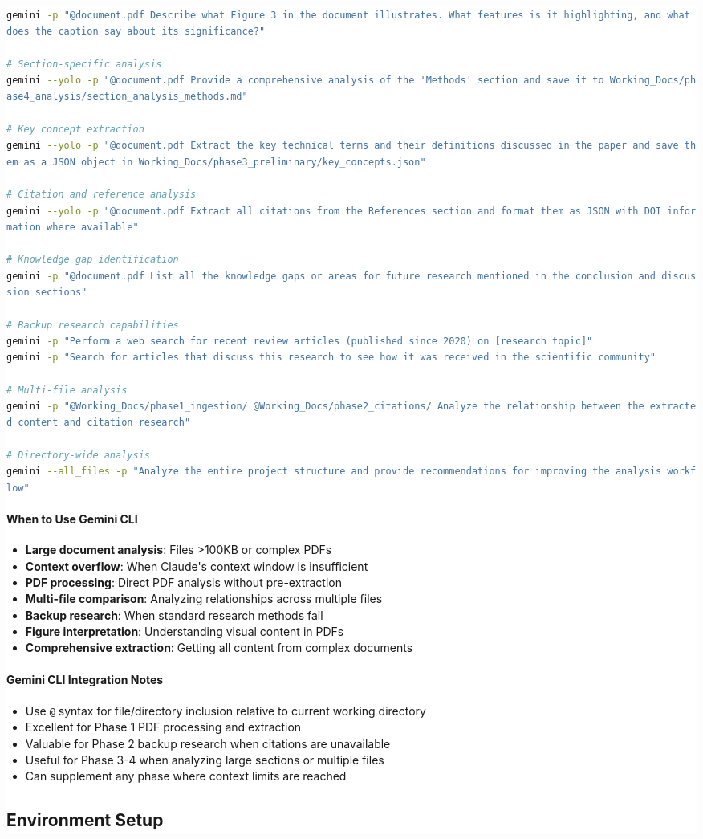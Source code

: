 ```bash
gemini -p "@document.pdf Describe what Figure 3 in the document illustrates. What features is it highlighting, and what does the caption say about its significance?"

# Section-specific analysis
gemini --yolo -p "@document.pdf Provide a comprehensive analysis of the 'Methods' section and save it to Working_Docs/phase4_analysis/section_analysis_methods.md"

# Key concept extraction
gemini --yolo -p "@document.pdf Extract the key technical terms and their definitions discussed in the paper and save them as a JSON object in Working_Docs/phase3_preliminary/key_concepts.json"

# Citation and reference analysis
gemini --yolo -p "@document.pdf Extract all citations from the References section and format them as JSON with DOI information where available"

# Knowledge gap identification
gemini -p "@document.pdf List all the knowledge gaps or areas for future research mentioned in the conclusion and discussion sections"

# Backup research capabilities
gemini -p "Perform a web search for recent review articles (published since 2020) on [research topic]"
gemini -p "Search for articles that discuss this research to see how it was received in the scientific community"

# Multi-file analysis
gemini -p "@Working_Docs/phase1_ingestion/ @Working_Docs/phase2_citations/ Analyze the relationship between the extracted content and citation research"

# Directory-wide analysis
gemini --all_files -p "Analyze the entire project structure and provide recommendations for improving the analysis workflow"
```

#### When to Use Gemini CLI
- **Large document analysis**: Files >100KB or complex PDFs
- **Context overflow**: When Claude's context window is insufficient
- **PDF processing**: Direct PDF analysis without pre-extraction
- **Multi-file comparison**: Analyzing relationships across multiple files
- **Backup research**: When standard research methods fail
- **Figure interpretation**: Understanding visual content in PDFs
- **Comprehensive extraction**: Getting all content from complex documents

#### Gemini CLI Integration Notes
- Use `@` syntax for file/directory inclusion relative to current working directory
- Excellent for Phase 1 PDF processing and extraction
- Valuable for Phase 2 backup research when citations are unavailable
- Useful for Phase 3-4 when analyzing large sections or multiple files
- Can supplement any phase where context limits are reached

## Environment Setup
